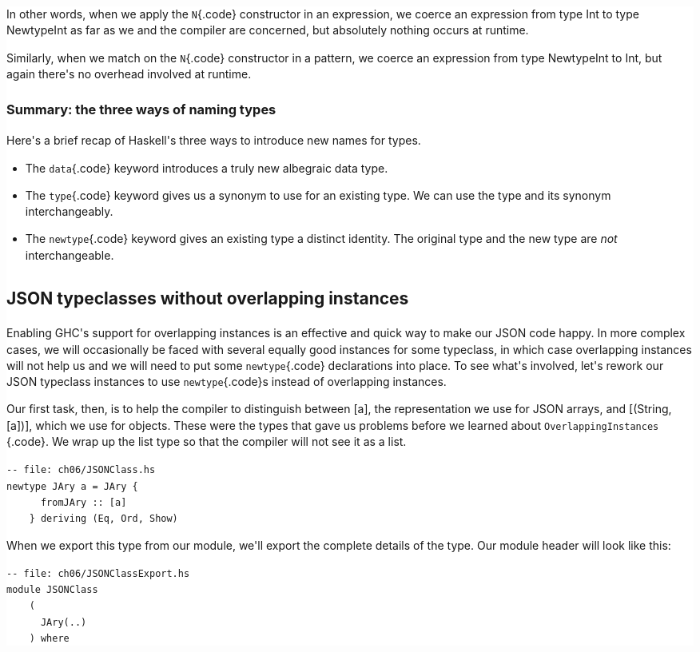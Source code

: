 In other words, when we apply the `N`{.code} constructor in an
expression, we coerce an expression from type Int to type NewtypeInt as
far as we and the compiler are concerned, but absolutely nothing occurs
at runtime.

Similarly, when we match on the `N`{.code} constructor in a pattern, we
coerce an expression from type NewtypeInt to Int, but again there's no
overhead involved at runtime.

### Summary: the three ways of naming types

Here's a brief recap of Haskell's three ways to introduce new names for
types.

-   The `data`{.code} keyword introduces a truly new albegraic data
    type.

-   The `type`{.code} keyword gives us a synonym to use for an existing
    type. We can use the type and its synonym interchangeably.

-   The `newtype`{.code} keyword gives an existing type a distinct
    identity. The original type and the new type are *not*
    interchangeable.

JSON typeclasses without overlapping instances
----------------------------------------------

Enabling GHC's support for overlapping instances is an effective and
quick way to make our JSON code happy. In more complex cases, we will
occasionally be faced with several equally good instances for some
typeclass, in which case overlapping instances will not help us and we
will need to put some `newtype`{.code} declarations into place. To see
what's involved, let's rework our JSON typeclass instances to use
`newtype`{.code}s instead of overlapping instances.

Our first task, then, is to help the compiler to distinguish between
[a], the representation we use for JSON arrays, and [(String,[a])],
which we use for objects. These were the types that gave us problems
before we learned about `OverlappingInstances`{.code}. We wrap up the
list type so that the compiler will not see it as a list.

~~~~ {#JSONClass.hs:JAry .programlisting}
-- file: ch06/JSONClass.hs
newtype JAry a = JAry {
      fromJAry :: [a]
    } deriving (Eq, Ord, Show)
~~~~

When we export this type from our module, we'll export the complete
details of the type. Our module header will look like this:

~~~~ {#JSONClassExport.hs:module .programlisting}
-- file: ch06/JSONClassExport.hs
module JSONClass
    (
      JAry(..)
    ) where
~~~~
